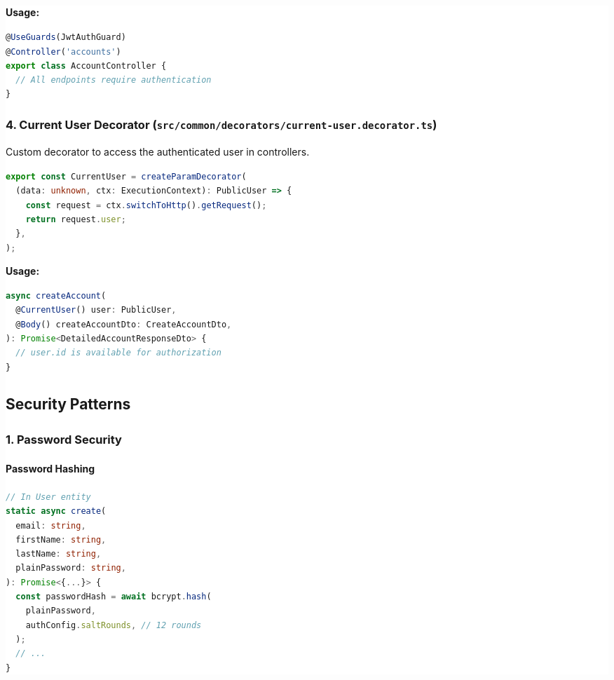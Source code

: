 **Usage:**
```typescript
@UseGuards(JwtAuthGuard)
@Controller('accounts')
export class AccountController {
  // All endpoints require authentication
}
```

### 4. Current User Decorator (`src/common/decorators/current-user.decorator.ts`)

Custom decorator to access the authenticated user in controllers.

```typescript
export const CurrentUser = createParamDecorator(
  (data: unknown, ctx: ExecutionContext): PublicUser => {
    const request = ctx.switchToHttp().getRequest();
    return request.user;
  },
);
```

**Usage:**
```typescript
async createAccount(
  @CurrentUser() user: PublicUser,
  @Body() createAccountDto: CreateAccountDto,
): Promise<DetailedAccountResponseDto> {
  // user.id is available for authorization
}
```

## Security Patterns

### 1. Password Security

#### Password Hashing
```typescript
// In User entity
static async create(
  email: string,
  firstName: string,
  lastName: string,
  plainPassword: string,
): Promise<{...}> {
  const passwordHash = await bcrypt.hash(
    plainPassword,
    authConfig.saltRounds, // 12 rounds
  );
  // ...
}
```
